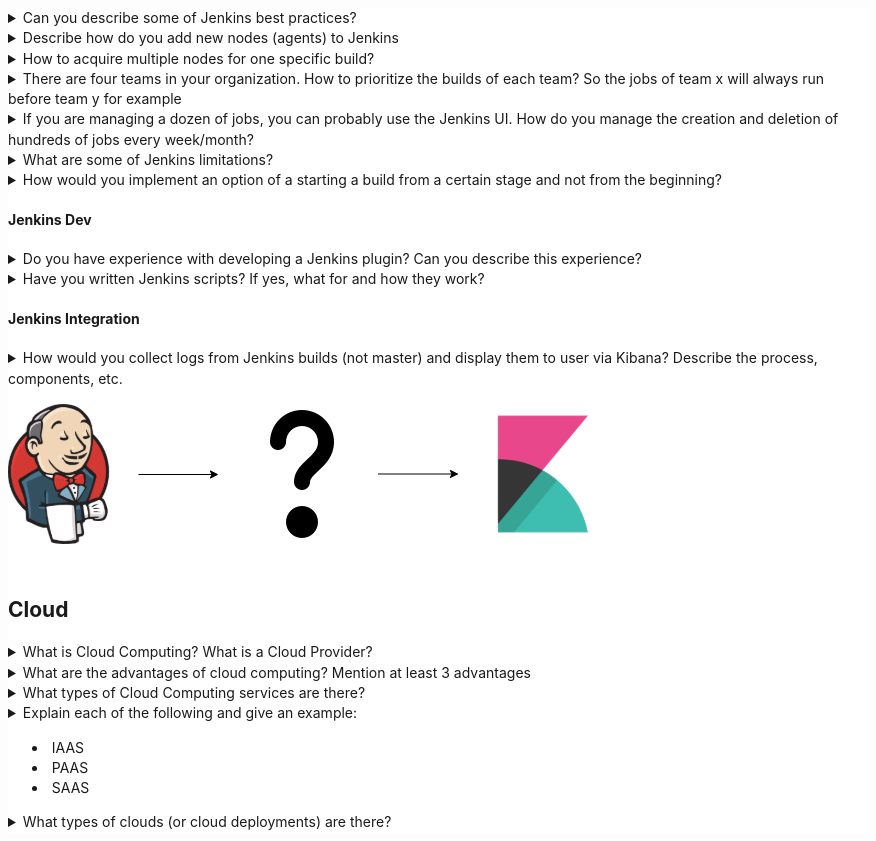 <details><summary>Can you describe some of Jenkins best practices?</summary></details>

<details><summary>Describe how do you add new nodes (agents) to Jenkins</summary></details>

<details><summary>How to acquire multiple nodes for one specific build?</summary></details>

<details><summary>There are four teams in your organization. How to prioritize the builds of each team? So the jobs of team x will always run before team y for example</summary></details>

<details><summary>If you are managing a dozen of jobs, you can probably use the Jenkins UI. How do you manage the creation and deletion of hundreds of jobs every week/month?</summary></details>

<details><summary>What are some of Jenkins limitations?</summary></details>

<details><summary>How would you implement an option of a starting a build from a certain stage and not from the beginning?</summary></details>

#### Jenkins Dev

<details><summary>Do you have experience with developing a Jenkins plugin? Can you describe this experience?</summary></details>

<details><summary>Have you written Jenkins scripts? If yes, what for and how they work?</summary></details>

#### Jenkins Integration

<details><summary>How would you collect logs from Jenkins builds (not master) and display them to user via Kibana? Describe the process, components, etc.<br>
<img src="images/jenkins/jenkins-to-kibana.png" width="621x;" height="171px;"/>
</summary></details>

## Cloud 

<details><summary>What is Cloud Computing? What is a Cloud Provider?</summary></details>

<details><summary>What are the advantages of cloud computing? Mention at least 3 advantages</summary></details>

<details><summary>What types of Cloud Computing services are there?</summary></details>

<details><summary>Explain each of the following and give an example:

  * IAAS
  * PAAS
  * SAAS</summary></details>

<details><summary>What types of clouds (or cloud deployments) are there?</summary></details>
